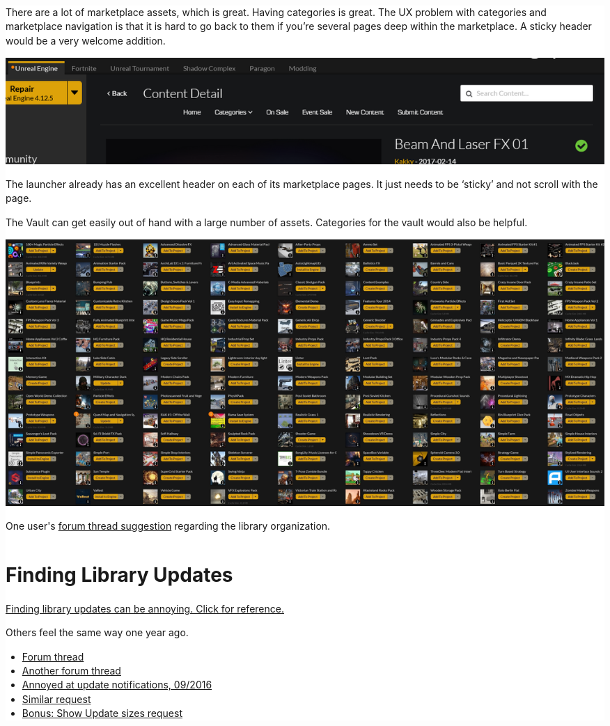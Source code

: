 There are a lot of marketplace assets, which is great. Having categories is great. The UX problem with categories and marketplace navigation is that it is hard to go back to them if you’re several pages deep within the marketplace. A sticky header would be a very welcome addition.

![Launcher](/images/mp/mp-launcher-header.png)

The launcher already has an excellent header on each of its marketplace pages. It just needs to be ‘sticky’ and not scroll with the page.

The Vault can get easily out of hand with a large number of assets. Categories for the vault would also be helpful.

![Library](/images/mp/library.jpg)

One user's [forum thread suggestion](https://forums.unrealengine.com/showthread.php?135400-Folders-in-the-Launcher) regarding the library organization.

# Finding Library Updates

[Finding library updates can be annoying. Click for reference.](/images/mp/library-update-notification.mp4)

Others feel the same way one year ago.

* [Forum thread](https://forums.unrealengine.com/showthread.php?99589-Can-you-mark-update-buttons-in-color-please)
* [Another forum thread](https://forums.unrealengine.com/showthread.php?99722-Better-notifications-for-content-updates)
* [Annoyed at update notifications, 09/2016](https://forums.unrealengine.com/showthread.php?124281-Marketplace-Updates)
* [Similar request](https://forums.unrealengine.com/showthread.php?136275-Add-quot-update-quot-option-version-list-to-Vault-Content)
* [Bonus: Show Update sizes request](https://forums.unrealengine.com/showthread.php?62716-Launcher-Show-download-size-before-downloading)
